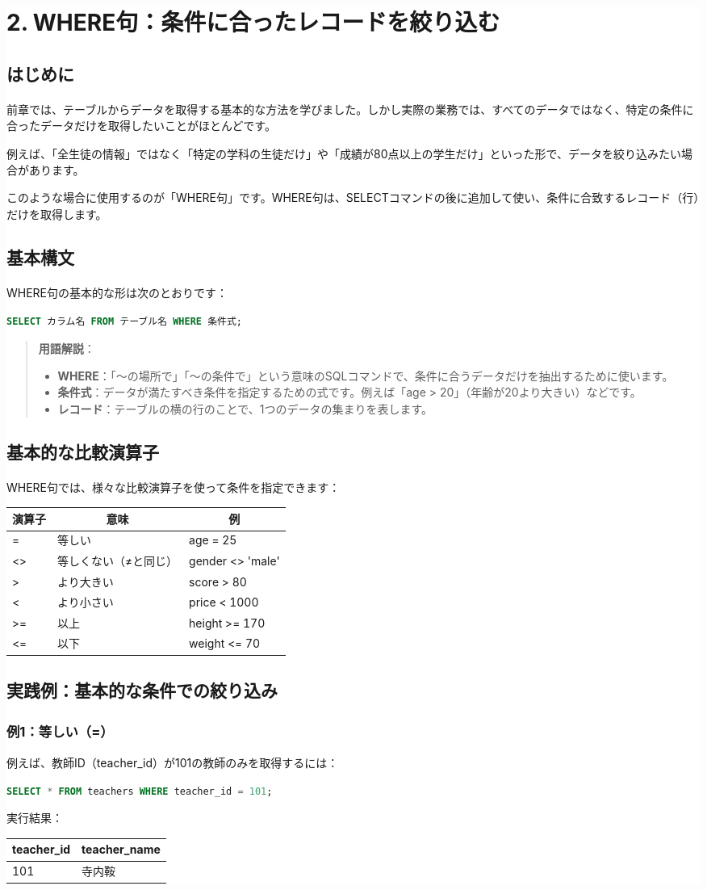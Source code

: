 # 2. WHERE句：条件に合ったレコードを絞り込む

## はじめに

前章では、テーブルからデータを取得する基本的な方法を学びました。しかし実際の業務では、すべてのデータではなく、特定の条件に合ったデータだけを取得したいことがほとんどです。

例えば、「全生徒の情報」ではなく「特定の学科の生徒だけ」や「成績が80点以上の学生だけ」といった形で、データを絞り込みたい場合があります。

このような場合に使用するのが「WHERE句」です。WHERE句は、SELECTコマンドの後に追加して使い、条件に合致するレコード（行）だけを取得します。

## 基本構文

WHERE句の基本的な形は次のとおりです：

```sql
SELECT カラム名 FROM テーブル名 WHERE 条件式;
```

> **用語解説**：
> - **WHERE**：「〜の場所で」「〜の条件で」という意味のSQLコマンドで、条件に合うデータだけを抽出するために使います。
> - **条件式**：データが満たすべき条件を指定するための式です。例えば「age > 20」（年齢が20より大きい）などです。
> - **レコード**：テーブルの横の行のことで、1つのデータの集まりを表します。

## 基本的な比較演算子

WHERE句では、様々な比較演算子を使って条件を指定できます：

| 演算子 | 意味                   | 例                    |
|--------|------------------------|------------------------|
| =      | 等しい                 | age = 25               |
| <>     | 等しくない（≠と同じ）  | gender <> 'male'       |
| >      | より大きい             | score > 80             |
| <      | より小さい             | price < 1000           |
| >=     | 以上                   | height >= 170          |
| <=     | 以下                   | weight <= 70           |

## 実践例：基本的な条件での絞り込み

### 例1：等しい（=）
例えば、教師ID（teacher_id）が101の教師のみを取得するには：

```sql
SELECT * FROM teachers WHERE teacher_id = 101;
```

実行結果：

| teacher_id | teacher_name |
|------------|--------------|
| 101        | 寺内鞍       |
